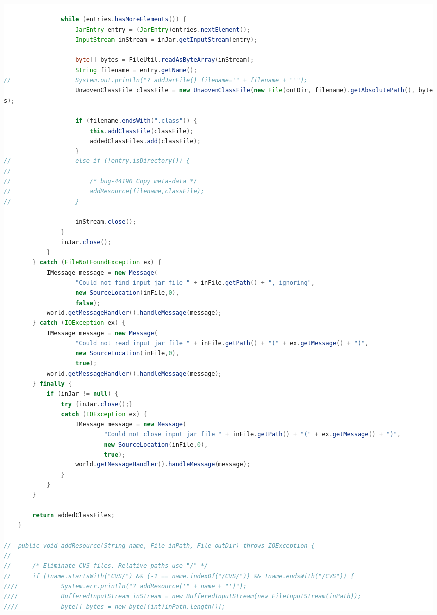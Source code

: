 ```java
			
				while (entries.hasMoreElements()) {
					JarEntry entry = (JarEntry)entries.nextElement();
					InputStream inStream = inJar.getInputStream(entry);
					
					byte[] bytes = FileUtil.readAsByteArray(inStream);
					String filename = entry.getName();
//					System.out.println("? addJarFile() filename='" + filename + "'");
					UnwovenClassFile classFile = new UnwovenClassFile(new File(outDir, filename).getAbsolutePath(), bytes);

					if (filename.endsWith(".class")) {
						this.addClassFile(classFile);
						addedClassFiles.add(classFile);
					}
//					else if (!entry.isDirectory()) {
//
//						/* bug-44190 Copy meta-data */
//						addResource(filename,classFile);
//					}

					inStream.close();
				}
				inJar.close();
			}
		} catch (FileNotFoundException ex) {
			IMessage message = new Message(
					"Could not find input jar file " + inFile.getPath() + ", ignoring",
					new SourceLocation(inFile,0),
					false);
			world.getMessageHandler().handleMessage(message);
		} catch (IOException ex) {
			IMessage message = new Message(
					"Could not read input jar file " + inFile.getPath() + "(" + ex.getMessage() + ")",
					new SourceLocation(inFile,0),
					true);
			world.getMessageHandler().handleMessage(message);
		} finally {
			if (inJar != null) {
				try {inJar.close();}
				catch (IOException ex) {
					IMessage message = new Message(
							"Could not close input jar file " + inFile.getPath() + "(" + ex.getMessage() + ")",
							new SourceLocation(inFile,0),
							true);					
					world.getMessageHandler().handleMessage(message);					
				}
			}
		}
		
		return addedClassFiles;
	}

//	public void addResource(String name, File inPath, File outDir) throws IOException {
//
//		/* Eliminate CVS files. Relative paths use "/" */
//		if (!name.startsWith("CVS/") && (-1 == name.indexOf("/CVS/")) && !name.endsWith("/CVS")) {
////			System.err.println("? addResource('" + name + "')");
////			BufferedInputStream inStream = new BufferedInputStream(new FileInputStream(inPath));
////			byte[] bytes = new byte[(int)inPath.length()];
```